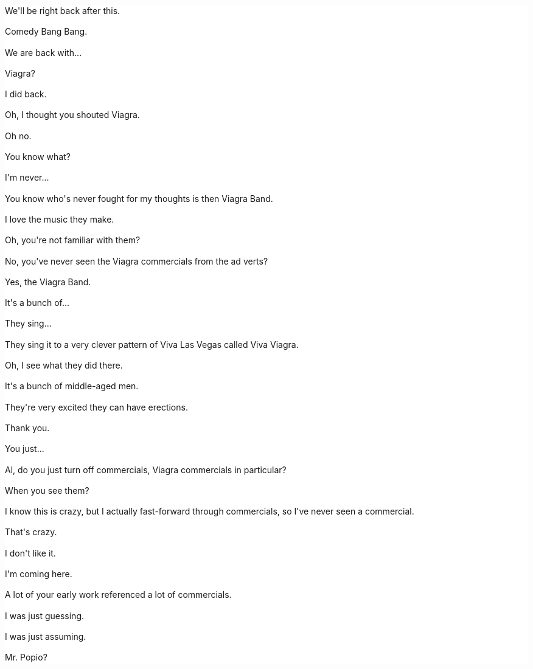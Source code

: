 We'll be right back after this.

Comedy Bang Bang.

We are back with...

Viagra?

I did back.

Oh, I thought you shouted Viagra.

Oh no.

You know what?

I'm never...

You know who's never fought for my thoughts is then Viagra Band.

I love the music they make.

Oh, you're not familiar with them?

No, you've never seen the Viagra commercials from the ad verts?

Yes, the Viagra Band.

It's a bunch of...

They sing...

They sing it to a very clever pattern of Viva Las Vegas called Viva Viagra.

Oh, I see what they did there.

It's a bunch of middle-aged men.

They're very excited they can have erections.

Thank you.

You just...

Al, do you just turn off commercials, Viagra commercials in particular?

When you see them?

I know this is crazy, but I actually fast-forward through commercials, so I've never seen a commercial.

That's crazy.

I don't like it.

I'm coming here.

A lot of your early work referenced a lot of commercials.

I was just guessing.

I was just assuming.

Mr. Popio?

